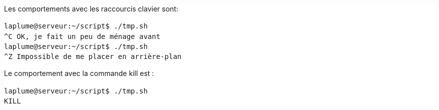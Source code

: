 Les comportements avec les raccourcis clavier sont:

<pre>
laplume@serveur:~/script$ ./tmp.sh
^C OK, je fait un peu de ménage avant
laplume@serveur:~/script$ ./tmp.sh
^Z Impossible de me placer en arrière-plan
</pre>

Le comportement avec la commande kill est :

<pre>
laplume@serveur:~/script$ ./tmp.sh
KILL
</pre>
